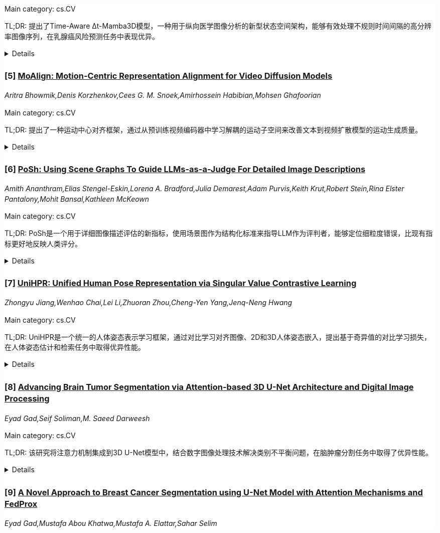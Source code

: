 Main category: cs.CV

TL;DR: 提出了Time-Aware Δt-Mamba3D模型，一种用于纵向医学图像分析的新型状态空间架构，能够有效处理不规则时间间隔的高分辨率图像序列，在乳腺癌风险预测任务中表现优异。


<details><summary>Details</summary></details>


### [5] [MoAlign: Motion-Centric Representation Alignment for Video Diffusion Models](https://arxiv.org/abs/2510.19022)
*Aritra Bhowmik,Denis Korzhenkov,Cees G. M. Snoek,Amirhossein Habibian,Mohsen Ghafoorian*

Main category: cs.CV

TL;DR: 提出了一种运动中心对齐框架，通过从预训练视频编码器中学习解耦的运动子空间来改善文本到视频扩散模型的运动生成质量。


<details><summary>Details</summary></details>


### [6] [PoSh: Using Scene Graphs To Guide LLMs-as-a-Judge For Detailed Image Descriptions](https://arxiv.org/abs/2510.19060)
*Amith Ananthram,Elias Stengel-Eskin,Lorena A. Bradford,Julia Demarest,Adam Purvis,Keith Krut,Robert Stein,Rina Elster Pantalony,Mohit Bansal,Kathleen McKeown*

Main category: cs.CV

TL;DR: PoSh是一个用于详细图像描述评估的新指标，使用场景图作为结构化标准来指导LLM作为评判者，能够定位细粒度错误，比现有指标更好地反映人类评分。


<details><summary>Details</summary></details>


### [7] [UniHPR: Unified Human Pose Representation via Singular Value Contrastive Learning](https://arxiv.org/abs/2510.19078)
*Zhongyu Jiang,Wenhao Chai,Lei Li,Zhuoran Zhou,Cheng-Yen Yang,Jenq-Neng Hwang*

Main category: cs.CV

TL;DR: UniHPR是一个统一的人体姿态表示学习框架，通过对比学习对齐图像、2D和3D人体姿态嵌入，提出基于奇异值的对比学习损失，在人体姿态估计和检索任务中取得优异性能。


<details><summary>Details</summary></details>


### [8] [Advancing Brain Tumor Segmentation via Attention-based 3D U-Net Architecture and Digital Image Processing](https://arxiv.org/abs/2510.19109)
*Eyad Gad,Seif Soliman,M. Saeed Darweesh*

Main category: cs.CV

TL;DR: 该研究将注意力机制集成到3D U-Net模型中，结合数字图像处理技术解决类别不平衡问题，在脑肿瘤分割任务中取得了优异性能。


<details><summary>Details</summary></details>


### [9] [A Novel Approach to Breast Cancer Segmentation using U-Net Model with Attention Mechanisms and FedProx](https://arxiv.org/abs/2510.19118)
*Eyad Gad,Mustafa Abou Khatwa,Mustafa A. Elattar,Sahar Selim*
